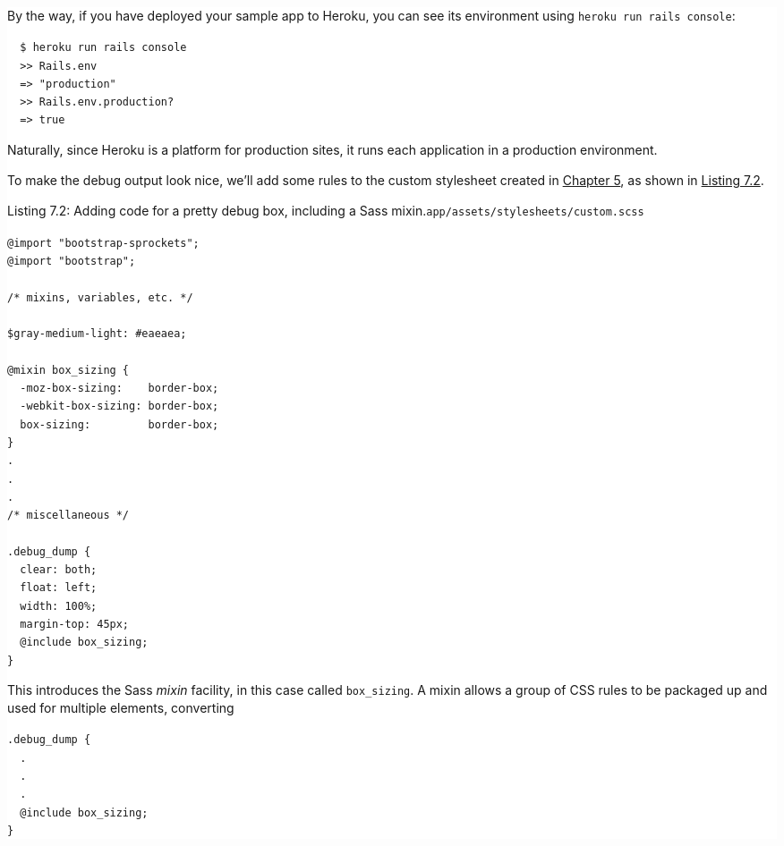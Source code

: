 By the way, if you have deployed your sample app to Heroku, you can see its environment using `heroku run rails console`:

```
  $ heroku run rails console
  >> Rails.env
  => "production"
  >> Rails.env.production?
  => true
```

Naturally, since Heroku is a platform for production sites, it runs each application in a production environment.

To make the debug output look nice, we’ll add some rules to the custom stylesheet created in [Chapter 5](https://www.railstutorial.org/book/filling_in_the_layout#cha-filling_in_the_layout), as shown in [Listing 7.2](https://www.railstutorial.org/book/sign_up#code-mixin_and_debug).

Listing 7.2: Adding code for a pretty debug box, including a Sass mixin.`app/assets/stylesheets/custom.scss`

```
@import "bootstrap-sprockets";
@import "bootstrap";

/* mixins, variables, etc. */

$gray-medium-light: #eaeaea;

@mixin box_sizing {
  -moz-box-sizing:    border-box;
  -webkit-box-sizing: border-box;
  box-sizing:         border-box;
}
.
.
.
/* miscellaneous */

.debug_dump {
  clear: both;
  float: left;
  width: 100%;
  margin-top: 45px;
  @include box_sizing;
}

```

This introduces the Sass *mixin* facility, in this case called `box_sizing`. A mixin allows a group of CSS rules to be packaged up and used for multiple elements, converting

```
.debug_dump {
  .
  .
  .
  @include box_sizing;
}

```
